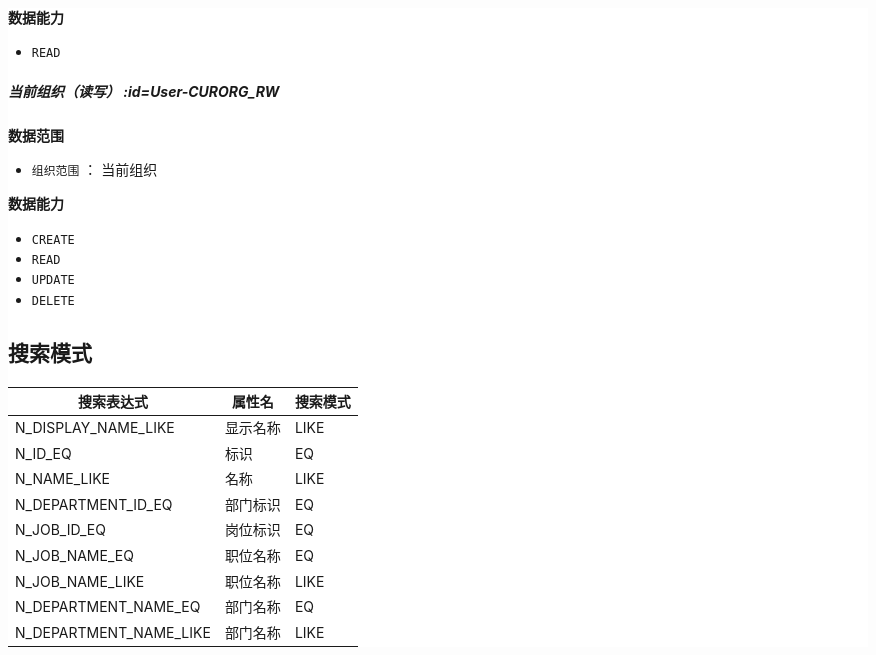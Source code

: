 <p class="panel-title"><b>数据能力</b></p>

* `READ`



##### 当前组织（读写） :id=User-CURORG_RW

<p class="panel-title"><b>数据范围</b></p>

* `组织范围` ： <i class="fa fa-check-square"/></i> 当前组织

<p class="panel-title"><b>数据能力</b></p>

* `CREATE`
* `READ`
* `UPDATE`
* `DELETE`






## 搜索模式
|   搜索表达式   |    属性名    |    搜索模式        |
| -------- |------------|------------|
|N_DISPLAY_NAME_LIKE|显示名称|LIKE|
|N_ID_EQ|标识|EQ|
|N_NAME_LIKE|名称|LIKE|
|N_DEPARTMENT_ID_EQ|部门标识|EQ|
|N_JOB_ID_EQ|岗位标识|EQ|
|N_JOB_NAME_EQ|职位名称|EQ|
|N_JOB_NAME_LIKE|职位名称|LIKE|
|N_DEPARTMENT_NAME_EQ|部门名称|EQ|
|N_DEPARTMENT_NAME_LIKE|部门名称|LIKE|




